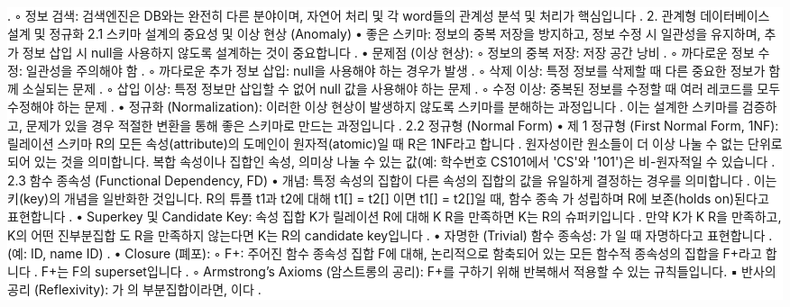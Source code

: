 .
◦
정보 검색: 검색엔진은 DB와는 완전히 다른 분야이며, 자연어 처리 및 각 word들의 관계성 분석 및 처리가 핵심입니다
.
2. 관계형 데이터베이스 설계 및 정규화
2.1 스키마 설계의 중요성 및 이상 현상 (Anomaly)
•
좋은 스키마: 정보의 중복 저장을 방지하고, 정보 수정 시 일관성을 유지하며, 추가 정보 삽입 시 null을 사용하지 않도록 설계하는 것이 중요합니다
.
•
문제점 (이상 현상):
◦
정보의 중복 저장: 저장 공간 낭비
.
◦
까다로운 정보 수정: 일관성을 주의해야 함
.
◦
까다로운 추가 정보 삽입: null을 사용해야 하는 경우가 발생
.
◦
삭제 이상: 특정 정보를 삭제할 때 다른 중요한 정보가 함께 소실되는 문제
.
◦
삽입 이상: 특정 정보만 삽입할 수 없어 null 값을 사용해야 하는 문제
.
◦
수정 이상: 중복된 정보를 수정할 때 여러 레코드를 모두 수정해야 하는 문제
.
•
정규화 (Normalization): 이러한 이상 현상이 발생하지 않도록 스키마를 분해하는 과정입니다
. 이는 설계한 스키마를 검증하고, 문제가 있을 경우 적절한 변환을 통해 좋은 스키마로 만드는 과정입니다
.
2.2 정규형 (Normal Form)
•
제 1 정규형 (First Normal Form, 1NF): 릴레이션 스키마 R의 모든 속성(attribute)의 도메인이 원자적(atomic)일 때 R은 1NF라고 합니다
. 원자성이란 원소들이 더 이상 나눌 수 없는 단위로 되어 있는 것을 의미합니다. 복합 속성이나 집합인 속성, 의미상 나눌 수 있는 값(예: 학수번호 CS101에서 'CS'와 '101')은 비-원자적일 수 있습니다
.
2.3 함수 종속성 (Functional Dependency, FD)
•
개념: 특정 속성의 집합이 다른 속성의 집합의 값을 유일하게 결정하는 경우를 의미합니다
. 이는 키(key)의 개념을 일반화한 것입니다. R의 튜플 t1과 t2에 대해 t1[] = t2[] 이면 t1[] = t2[]일 때, 함수 종속  가 성립하며 R에 보존(holds on)된다고 표현합니다
.
•
Superkey 및 Candidate Key: 속성 집합 K가 릴레이션 R에 대해 K  R을 만족하면 K는 R의 슈퍼키입니다
. 만약 K가 K  R을 만족하고, K의 어떤 진부분집합 도  R을 만족하지 않는다면 K는 R의 candidate key입니다
.
•
자명한 (Trivial) 함수 종속성:  가  일 때 자명하다고 표현합니다
. (예: ID, name  ID)
.
•
Closure (폐포):
◦
F+: 주어진 함수 종속성 집합 F에 대해, 논리적으로 함축되어 있는 모든 함수적 종속성의 집합을 F+라고 합니다
. F+는 F의 superset입니다
.
◦
Armstrong’s Axioms (암스트롱의 공리): F+를 구하기 위해 반복해서 적용할 수 있는 규칙들입니다.
▪
반사의 공리 (Reflexivity): 가 의 부분집합이라면,  이다
.